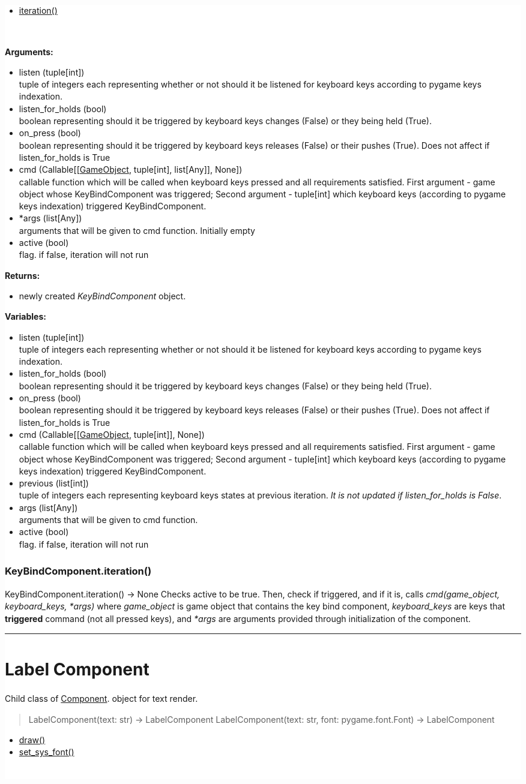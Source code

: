 - [iteration()](#keybindcomponentiteration)
<br>

**Arguments:**
- listen (tuple\[int]) <br> tuple of integers each representing whether or not should it be listened for keyboard keys according to pygame keys indexation.
- listen_for_holds (bool) <br> boolean representing should it be triggered by keyboard keys changes (False) or they being held (True).
- on_press (bool) <br> boolean representing should it be triggered by keyboard keys releases (False) or their pushes (True). Does not affect if listen_for_holds is True
- cmd (Callable\[\[[GameObject](#game-object), tuple\[int], list\[Any]], None]) <br> callable function which will be called when keyboard keys pressed and all requirements satisfied. First argument - game object whose KeyBindComponent was triggered; Second argument - tuple\[int] which keyboard keys (according to pygame keys indexation) triggered KeyBindComponent.
- *args (list\[Any]) <br> arguments that will be given to cmd function. Initially empty
- active (bool) <br> flag. if false, iteration will not run

**Returns:**
- newly created *KeyBindComponent* object.

**Variables:**
- listen (tuple\[int]) <br> tuple of integers each representing whether or not should it be listened for keyboard keys according to pygame keys indexation.
- listen_for_holds (bool) <br> boolean representing should it be triggered by keyboard keys changes (False) or they being held (True).
- on_press (bool) <br> boolean representing should it be triggered by keyboard keys releases (False) or their pushes (True). Does not affect if listen_for_holds is True
- cmd (Callable\[\[[GameObject](#game-object), tuple\[int]], None]) <br> callable function which will be called when keyboard keys pressed and all requirements satisfied. First argument - game object whose KeyBindComponent was triggered; Second argument - tuple\[int] which keyboard keys (according to pygame keys indexation) triggered KeyBindComponent.
- previous (list\[int]) <br> tuple of integers each representing keyboard keys states at previous iteration. *It is not updated if listen_for_holds is False*.
- args (list\[Any]) <br> arguments that will be given to cmd function.
- active (bool) <br> flag. if false, iteration will not run

### KeyBindComponent.iteration()
KeyBindComponent.iteration() -> None
Checks active to be true. Then, check if triggered, and if it is, calls *cmd(game_object, keyboard_keys, \*args)* where *game_object* is game object that contains the key bind component, *keyboard_keys* are keys that **triggered** command (not all pressed keys), and *\*args* are arguments provided through initialization of the component.

---

# Label Component
Child class of [Component](#component).
object for text render.
> LabelComponent(text: str) -> LabelComponent
> LabelComponent(text: str, font: pygame.font.Font) -> LabelComponent

- [draw()](#labelcomponentdraw)
- [set_sys_font()](#labelcomponentset_sys_font)
<br>
